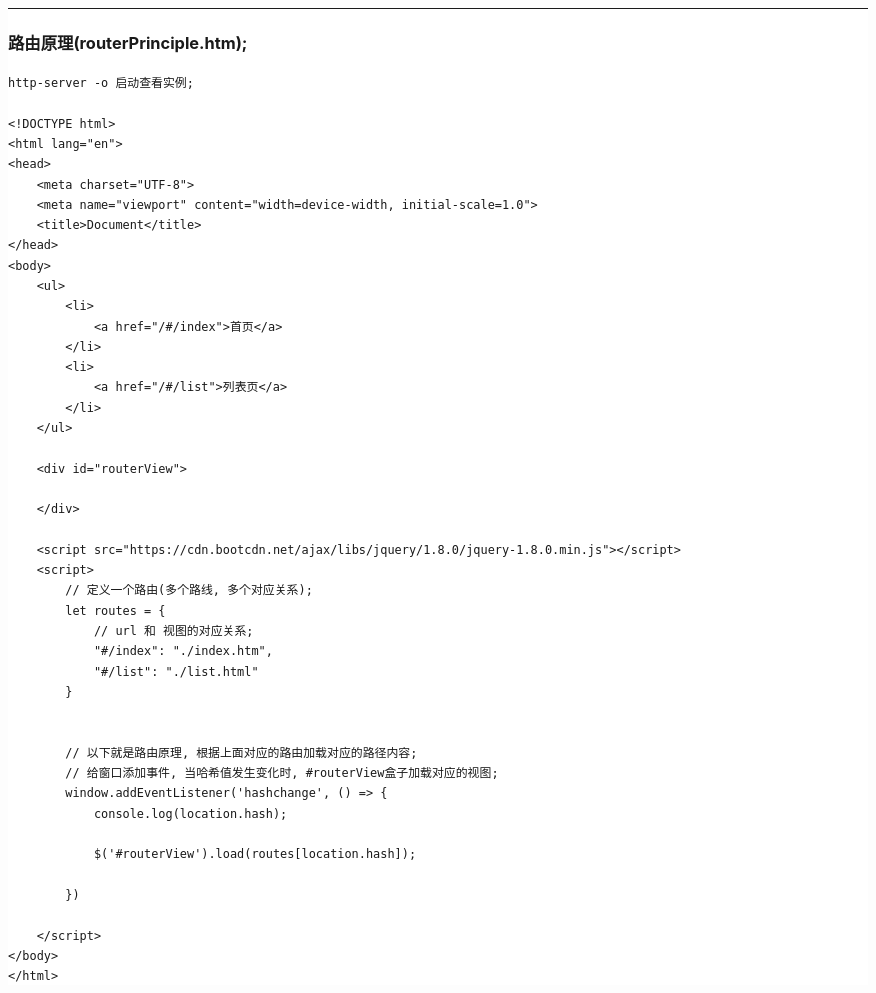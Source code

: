 





---
### 路由原理(routerPrinciple.htm);

    http-server -o 启动查看实例;

    <!DOCTYPE html>
    <html lang="en">
    <head>
        <meta charset="UTF-8">
        <meta name="viewport" content="width=device-width, initial-scale=1.0">
        <title>Document</title>
    </head>
    <body>
        <ul>
            <li>
                <a href="/#/index">首页</a>
            </li>
            <li>
                <a href="/#/list">列表页</a>
            </li>
        </ul>
        
        <div id="routerView">
            
        </div>

        <script src="https://cdn.bootcdn.net/ajax/libs/jquery/1.8.0/jquery-1.8.0.min.js"></script>
        <script>
            // 定义一个路由(多个路线, 多个对应关系);
            let routes = {
                // url 和 视图的对应关系;
                "#/index": "./index.htm",
                "#/list": "./list.html"
            }


            // 以下就是路由原理, 根据上面对应的路由加载对应的路径内容;
            // 给窗口添加事件, 当哈希值发生变化时, #routerView盒子加载对应的视图;
            window.addEventListener('hashchange', () => {
                console.log(location.hash);

                $('#routerView').load(routes[location.hash]);
                
            })
            
        </script>
    </body>
    </html>





